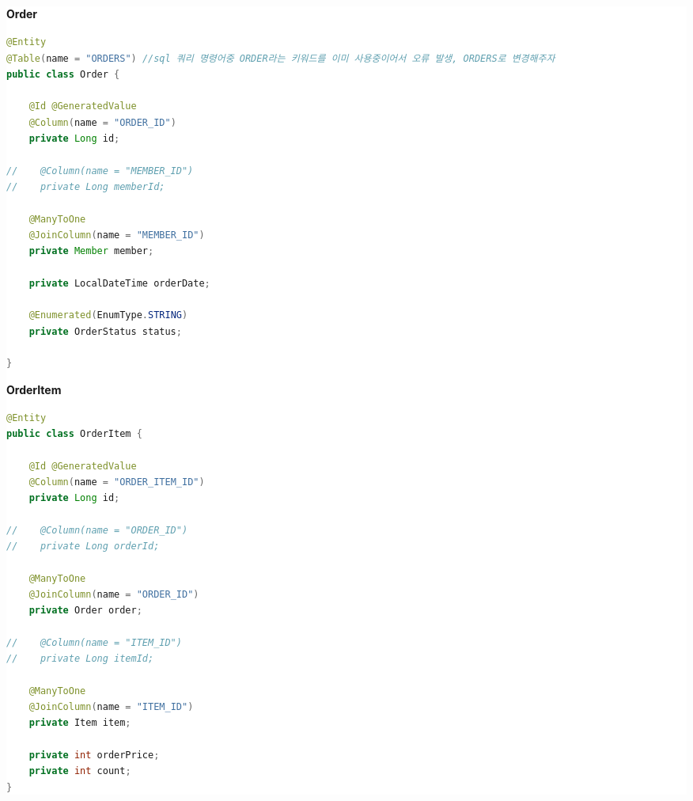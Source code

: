 **Order**

```java
@Entity
@Table(name = "ORDERS") //sql 쿼리 명령어중 ORDER라는 키워드를 이미 사용중이어서 오류 발생, ORDERS로 변경해주자
public class Order {

    @Id @GeneratedValue
    @Column(name = "ORDER_ID")
    private Long id;

//    @Column(name = "MEMBER_ID")
//    private Long memberId;

    @ManyToOne
    @JoinColumn(name = "MEMBER_ID")
    private Member member;

    private LocalDateTime orderDate;

    @Enumerated(EnumType.STRING)
    private OrderStatus status;

}
```

**OrderItem**

```java
@Entity
public class OrderItem {

    @Id @GeneratedValue
    @Column(name = "ORDER_ITEM_ID")
    private Long id;

//    @Column(name = "ORDER_ID")
//    private Long orderId;

    @ManyToOne
    @JoinColumn(name = "ORDER_ID")
    private Order order;

//    @Column(name = "ITEM_ID")
//    private Long itemId;

    @ManyToOne
    @JoinColumn(name = "ITEM_ID")
    private Item item;

    private int orderPrice;
    private int count;
}
```
